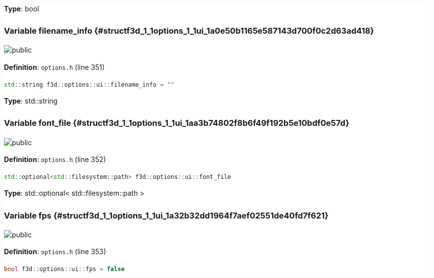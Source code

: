 


**Type**: bool



### Variable filename\_info {#structf3d_1_1options_1_1ui_1a0e50b1165e587143d700f0c2d63ad418}

![][public]

**Definition**: `options.h` (line 351)


```cpp
std::string f3d::options::ui::filename_info = ""
```








**Type**: std::string



### Variable font\_file {#structf3d_1_1options_1_1ui_1aa3b74802f8b6f49f192b5e10bdf0e57d}

![][public]

**Definition**: `options.h` (line 352)


```cpp
std::optional<std::filesystem::path> f3d::options::ui::font_file
```








**Type**: std::optional< std::filesystem::path >



### Variable fps {#structf3d_1_1options_1_1ui_1a32b32dd1964f7aef02551de40fd7f621}

![][public]

**Definition**: `options.h` (line 353)


```cpp
bool f3d::options::ui::fps = false
```





[public]: https://img.shields.io/badge/-public-brightgreen (public)
[C++]: https://img.shields.io/badge/language-C%2B%2B-blue (C++)
[protected]: https://img.shields.io/badge/-protected-yellow (protected)
[const]: https://img.shields.io/badge/-const-lightblue (const)
[static]: https://img.shields.io/badge/-static-lightgrey (static)
[private]: https://img.shields.io/badge/-private-red (private)